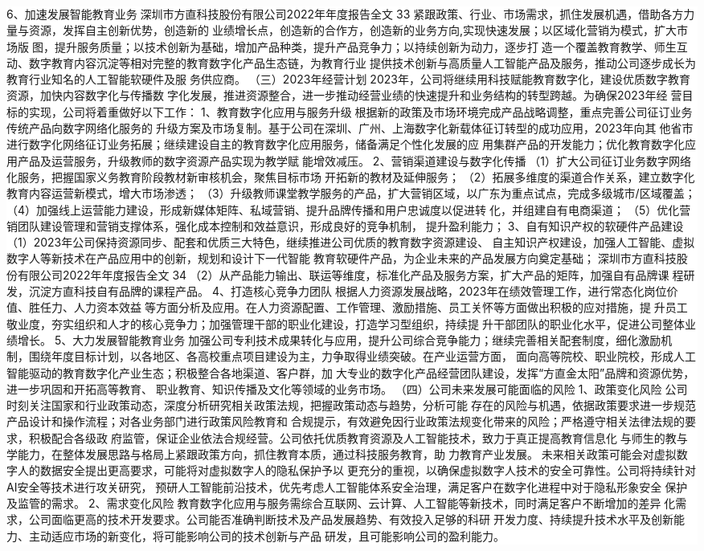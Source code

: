 6、加速发展智能教育业务
深圳市方直科技股份有限公司2022年年度报告全文
33
紧跟政策、行业、市场需求，抓住发展机遇，借助各方力量与资源，发挥自主创新优势，创造新的
业绩增长点，创造新的合作方，创造新的业务方向,实现快速发展；以区域化营销为模式，扩大市场版
图，提升服务质量；以技术创新为基础，增加产品种类，提升产品竞争力；以持续创新为动力，逐步打
造一个覆盖教育教学、师生互动、数字教育内容沉淀等相对完整的教育数字化产品生态链，为教育行业
提供技术创新与高质量人工智能产品及服务，推动公司逐步成长为教育行业知名的人工智能软硬件及服
务供应商。
（三）2023年经营计划
2023年，公司将继续用科技赋能教育数字化，建设优质数字教育资源，加快内容数字化与传播数
字化发展，推进资源整合，进一步推动经营业绩的快速提升和业务结构的转型跨越。为确保2023年经
营目标的实现，公司将着重做好以下工作：
1、教育数字化应用与服务升级
根据新的政策及市场环境完成产品战略调整，重点完善公司征订业务传统产品向数字网络化服务的
升级方案及市场复制。基于公司在深圳、广州、上海数字化新载体征订转型的成功应用，2023年向其
他省市进行数字化网络征订业务拓展；继续建设自主的教育数字化应用服务，储备满足个性化发展的应
用集群产品的开发能力；优化教育数字化应用产品及运营服务，升级教师的数字资源产品实现为教学赋
能增效减压。
2、营销渠道建设与数字化传播
（1）扩大公司征订业务数字网络化服务，把握国家义务教育阶段教材新审核机会，聚焦目标市场
开拓新的教材及延伸服务；
（2）拓展多维度的渠道合作关系，建立数字化教育内容运营新模式，增大市场渗透；
（3）升级教师课堂教学服务的产品，扩大营销区域，以广东为重点试点，完成多级城市/区域覆盖；
（4）加强线上运营能力建设，形成新媒体矩阵、私域营销、提升品牌传播和用户忠诚度以促进转
化，并组建自有电商渠道；
（5）优化营销团队建设管理和营销支撑体系，强化成本控制和效益意识，形成良好的竞争机制，
提升盈利能力；
3、自有知识产权的软硬件产品建设
（1）2023年公司保持资源同步、配套和优质三大特色，继续推进公司优质的教育数字资源建设、
自主知识产权建设，加强人工智能、虚拟数字人等新技术在产品应用中的创新，规划和设计下一代智能
教育软硬件产品，为企业未来的产品发展方向奠定基础；
深圳市方直科技股份有限公司2022年年度报告全文
34
（2）从产品能力输出、联运等维度，标准化产品及服务方案，扩大产品的矩阵，加强自有品牌课
程研发，沉淀方直科技自有品牌的课程产品。
4、打造核心竞争力团队
根据人力资源发展战略，2023年在绩效管理工作，进行常态化岗位价值、胜任力、人力资本效益
等方面分析及应用。在人力资源配置、工作管理、激励措施、员工关怀等方面做出积极的应对措施，提
升员工敬业度，夯实组织和人才的核心竞争力；加强管理干部的职业化建设，打造学习型组织，持续提
升干部团队的职业化水平，促进公司整体业绩增长。
5、大力发展智能教育业务
加强公司专利技术成果转化与应用，提升公司综合竞争能力；继续完善相关配套制度，细化激励机
制，围绕年度目标计划，以各地区、各高校重点项目建设为主，力争取得业绩突破。在产业运营方面，
面向高等院校、职业院校，形成人工智能驱动的教育数字化产业生态；积极整合各地渠道、客户群，加
大专业的数字化产品经营团队建设，发挥“方直金太阳”品牌和资源优势，进一步巩固和开拓高等教育、
职业教育、知识传播及文化等领域的业务市场。
（四）公司未来发展可能面临的风险
1、政策变化风险
公司时刻关注国家和行业政策动态，深度分析研究相关政策法规，把握政策动态与趋势，分析可能
存在的风险与机遇，依据政策要求进一步规范产品设计和操作流程；对各业务部门进行政策风险教育和
合规提示，有效避免因行业政策法规变化带来的风险；严格遵守相关法律法规的要求，积极配合各级政
府监管，保证企业依法合规经营。公司依托优质教育资源及人工智能技术，致力于真正提高教育信息化
与师生的教与学能力，在整体发展思路与格局上紧跟政策方向，抓住教育本质，通过科技服务教育，助
力教育产业发展。
未来相关政策可能会对虚拟数字人的数据安全提出更高要求，可能将对虚拟数字人的隐私保护予以
更充分的重视，以确保虚拟数字人技术的安全可靠性。公司将持续针对AI安全等技术进行攻关研究，
预研人工智能前沿技术，优先考虑人工智能体系安全治理，满足客户在数字化进程中对于隐私形象安全
保护及监管的需求。
2、需求变化风险
教育数字化应用与服务需综合互联网、云计算、人工智能等新技术，同时满足客户不断增加的差异
化需求，公司面临更高的技术开发要求。公司能否准确判断技术及产品发展趋势、有效投入足够的科研
开发力度、持续提升技术水平及创新能力、主动适应市场的新变化，将可能影响公司的技术创新与产品
研发，且可能影响公司的盈利能力。